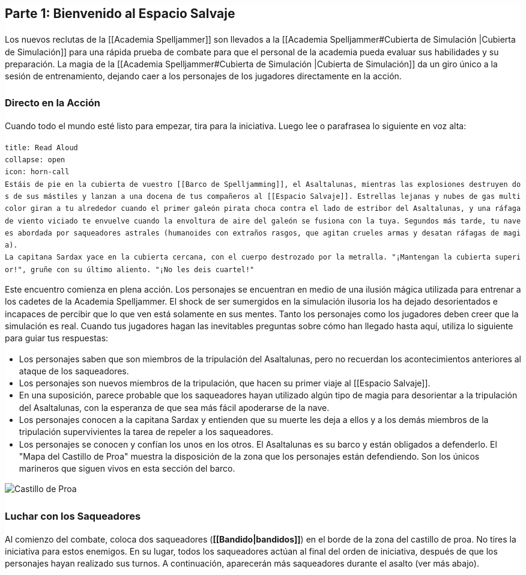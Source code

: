 ## Parte 1: Bienvenido al Espacio Salvaje
Los nuevos reclutas de la [[Academia Spelljammer]] son llevados a la [[Academia Spelljammer#Cubierta de Simulación |Cubierta de Simulación]] para una rápida prueba de combate para que el personal de la academia pueda evaluar sus habilidades y su preparación. La magia de la [[Academia Spelljammer#Cubierta de Simulación |Cubierta de Simulación]] da un giro único a la sesión de entrenamiento, dejando caer a los personajes de los jugadores directamente en la acción.

### Directo en la Acción  
Cuando todo el mundo esté listo para empezar, tira para la iniciativa. Luego lee o parafrasea lo siguiente en voz alta:

```ad-note
title: Read Aloud
collapse: open
icon: horn-call
Estáis de pie en la cubierta de vuestro [[Barco de Spelljamming]], el Asaltalunas, mientras las explosiones destruyen dos de sus mástiles y lanzan a una docena de tus compañeros al [[Espacio Salvaje]]. Estrellas lejanas y nubes de gas multicolor giran a tu alrededor cuando el primer galeón pirata choca contra el lado de estribor del Asaltalunas, y una ráfaga de viento viciado te envuelve cuando la envoltura de aire del galeón se fusiona con la tuya. Segundos más tarde, tu nave es abordada por saqueadores astrales (humanoides con extraños rasgos, que agitan crueles armas y desatan ráfagas de magia).
La capitana Sardax yace en la cubierta cercana, con el cuerpo destrozado por la metralla. "¡Mantengan la cubierta superior!", gruñe con su último aliento. "¡No les deis cuartel!"
```

Este encuentro comienza en plena acción. Los personajes se encuentran en medio de una ilusión mágica utilizada para entrenar a los cadetes de la Academia Spelljammer. El shock de ser sumergidos en la simulación ilusoria los ha dejado desorientados e incapaces de percibir que lo que ven está solamente en sus mentes. Tanto los personajes como los jugadores deben creer que la simulación es real. Cuando tus jugadores hagan las inevitables preguntas sobre cómo han llegado hasta aquí, utiliza lo siguiente para guiar tus respuestas:
- Los personajes saben que son miembros de la tripulación del Asaltalunas, pero no recuerdan los acontecimientos anteriores al ataque de los saqueadores.
- Los personajes son nuevos miembros de la tripulación, que hacen su primer viaje al [[Espacio Salvaje]].
- En una suposición, parece probable que los saqueadores hayan utilizado algún tipo de magia para desorientar a la tripulación del Asaltalunas, con la esperanza de que sea más fácil apoderarse de la nave.
- Los personajes conocen a la capitana Sardax y entienden que su muerte les deja a ellos y a los demás miembros de la tripulación supervivientes la tarea de repeler a los saqueadores.
- Los personajes se conocen y confían los unos en los otros. El Asaltalunas es su barco y están obligados a defenderlo.
El "Mapa del Castillo de Proa" muestra la disposición de la zona que los personajes están defendiendo. Son los únicos marineros que siguen vivos en esta sección del barco.

![Castillo de Proa](https://media.dndbeyond.com/compendium-images/sja/9h8GiE7HbKsyOg18/01-009.o-forecastle.jpg)

### Luchar con los Saqueadores
Al comienzo del combate, coloca dos saqueadores (**[[Bandido|bandidos]]**) en el borde de la zona del castillo de proa. No tires la iniciativa para estos enemigos. En su lugar, todos los saqueadores actúan al final del orden de iniciativa, después de que los personajes hayan realizado sus turnos. A continuación, aparecerán más saqueadores durante el asalto (ver más abajo).
